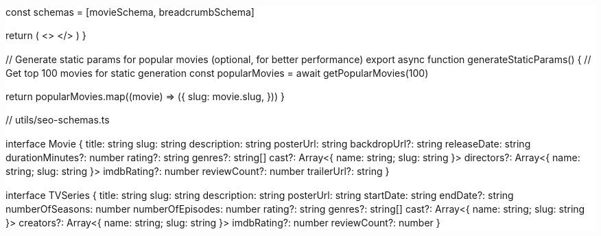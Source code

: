   const schemas = [movieSchema, breadcrumbSchema]

  return (
    <>
      <SEOHead schemas={schemas} />
      <MovieDetails movie={movie} />
    </>
  )
}

// Generate static params for popular movies (optional, for better performance)
export async function generateStaticParams() {
  // Get top 100 movies for static generation
  const popularMovies = await getPopularMovies(100)
  
  return popularMovies.map((movie) => ({
    slug: movie.slug,
  }))
}


// utils/seo-schemas.ts

interface Movie {
  title: string
  slug: string
  description: string
  posterUrl: string
  backdropUrl?: string
  releaseDate: string
  durationMinutes?: number
  rating?: string
  genres?: string[]
  cast?: Array<{ name: string; slug: string }>
  directors?: Array<{ name: string; slug: string }>
  imdbRating?: number
  reviewCount?: number
  trailerUrl?: string
}

interface TVSeries {
  title: string
  slug: string
  description: string
  posterUrl: string
  startDate: string
  endDate?: string
  numberOfSeasons: number
  numberOfEpisodes: number
  rating?: string
  genres?: string[]
  cast?: Array<{ name: string; slug: string }>
  creators?: Array<{ name: string; slug: string }>
  imdbRating?: number
  reviewCount?: number
}
